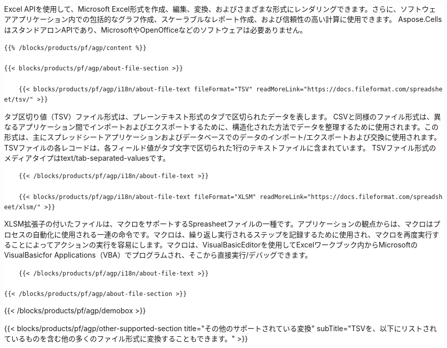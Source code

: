  Excel APIを使用して、Microsoft Excel形式を作成、編集、変換、およびさまざまな形式にレンダリングできます。さらに、ソフトウェアアプリケーション内での包括的なグラフ作成、スケーラブルなレポート作成、および信頼性の高い計算に使用できます。 Aspose.CellsはスタンドアロンAPIであり、MicrosoftやOpenOfficeなどのソフトウェアは必要ありません。  



    {{% /blocks/products/pf/agp/content %}}

    {{< blocks/products/pf/agp/about-file-section >}}

        {{< blocks/products/pf/agp/i18n/about-file-text fileFormat="TSV" readMoreLink="https://docs.fileformat.com/spreadsheet/tsv/" >}}

タブ区切り値（TSV）ファイル形式は、プレーンテキスト形式のタブで区切られたデータを表します。 CSVと同様のファイル形式は、異なるアプリケーション間でインポートおよびエクスポートするために、構造化された方法でデータを整理するために使用されます。この形式は、主にスプレッドシートアプリケーションおよびデータベースでのデータのインポート/エクスポートおよび交換に使用されます。 TSVファイルの各レコードは、各フィールド値がタブ文字で区切られた1行のテキストファイルに含まれています。 TSVファイル形式のメディアタイプはtext/tab-separated-valuesです。

        {{< /blocks/products/pf/agp/i18n/about-file-text >}}

        {{< blocks/products/pf/agp/i18n/about-file-text fileFormat="XLSM" readMoreLink="https://docs.fileformat.com/spreadsheet/xlsm/" >}}

XLSM拡張子の付いたファイルは、マクロをサポートするSpreasheetファイルの一種です。アプリケーションの観点からは、マクロはプロセスの自動化に使用される一連の命令です。マクロは、繰り返し実行されるステップを記録するために使用され、マクロを再度実行することによってアクションの実行を容易にします。マクロは、VisualBasicEditorを使用してExcelワークブック内からMicrosoftのVisualBasicfor Applications（VBA）でプログラムされ、そこから直接実行/デバッグできます。

        {{< /blocks/products/pf/agp/i18n/about-file-text >}}

    {{< /blocks/products/pf/agp/about-file-section >}}

{{< /blocks/products/pf/agp/demobox >}}



{{< blocks/products/pf/agp/other-supported-section title="その他のサポートされている変換" subTitle="TSVを、以下にリストされているものを含む他の多くのファイル形式に変換することもできます。" >}}
